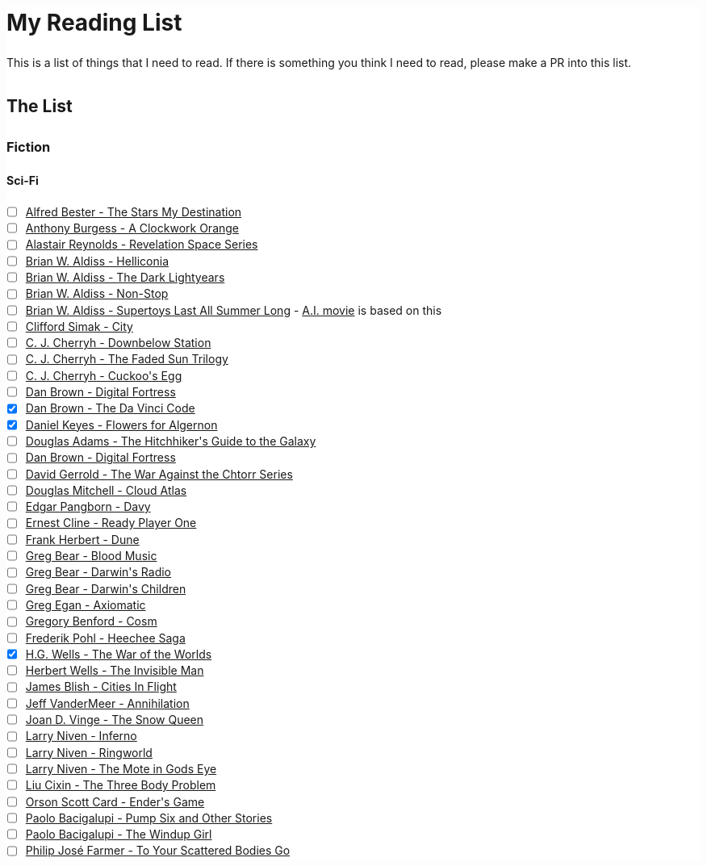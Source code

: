﻿# My Reading List
This is a list of things that I need to read. If there is something you think I need to read, please make a PR into this list.

## The List
### Fiction
#### Sci-Fi
- [ ] [Alfred Bester - The Stars My Destination](https://www.e-reading.club/book.php?book=73504)
- [ ] [Anthony Burgess - A Clockwork Orange](http://books.wwnorton.com/books/A-Clockwork-Orange/)
- [ ] [Alastair Reynolds - Revelation Space Series](https://www.goodreads.com/series/56392-revelation-space)
- [ ] [Brian W. Aldiss - Helliconia](https://www.goodreads.com/book/show/672244.Helliconia_Spring)
- [ ] [Brian W. Aldiss - The Dark Lightyears](https://www.goodreads.com/book/show/1351129.The_Dark_Light_Years)
- [ ] [Brian W. Aldiss - Non-Stop](https://www.goodreads.com/book/show/384579.Non_Stop)
- [ ] [Brian W. Aldiss - Supertoys Last All Summer Long](https://www.goodreads.com/book/show/436090.Supertoys_Last_All_Summer_Long_and_Other_Stories_of_Future_Time) - [A.I. movie](https://en.wikipedia.org/wiki/A.I._Artificial_Intelligence) is based on this
- [ ] [Clifford Simak - City](https://www.goodreads.com/book/show/222093.City)
- [ ] [C. J. Cherryh - Downbelow Station](https://www.goodreads.com/book/show/57045.Downbelow_Station)
- [ ] [C. J. Cherryh - The Faded Sun Trilogy](https://www.goodreads.com/book/show/57042.The_Faded_Sun_Trilogy)
- [ ] [C. J. Cherryh - Cuckoo's Egg](https://www.goodreads.com/book/show/18155.Cuckoo_s_Egg)
- [ ] [Dan Brown - Digital Fortress](https://www.goodreads.com/book/show/11125.Digital_Fortress)
- [x] [Dan Brown - The Da Vinci Code](https://www.goodreads.com/book/show/968.The_Da_Vinci_Code)
- [x] [Daniel Keyes - Flowers for Algernon](http://www.sdfo.org/gj/stories/flowersforalgernon.pdf)
- [ ] [Douglas Adams - The Hitchhiker's Guide to the Galaxy](https://www.goodreads.com/book/show/386162.The_Hitchhiker_s_Guide_to_the_Galaxy)
- [ ] [Dan Brown - Digital Fortress](https://www.goodreads.com/book/show/11125.Digital_Fortress)
- [ ] [David Gerrold - The War Against the Chtorr Series](https://www.goodreads.com/series/57240-the-war-against-the-chtorr)
- [ ] [Douglas Mitchell - Cloud Atlas](https://www.goodreads.com/book/show/49628.Cloud_Atlas)
- [ ] [Edgar Pangborn - Davy](https://www.goodreads.com/book/show/920957.Davy)
- [ ] [Ernest Cline - Ready Player One](https://www.goodreads.com/book/show/9969571-ready-player-one)
- [ ] [Frank Herbert - Dune](http://www.dunenovels.com/)
- [ ] [Greg Bear - Blood Music](https://www.goodreads.com/book/show/340819.Blood_Music)
- [ ] [Greg Bear - Darwin's Radio](https://www.goodreads.com/book/show/64923.Darwin_s_Radio)
- [ ] [Greg Bear - Darwin's Children](https://www.goodreads.com/book/show/64924.Darwin_s_Children)
- [ ] [Greg Egan - Axiomatic](https://www.goodreads.com/book/show/156783.Axiomatic)
- [ ] [Gregory Benford - Cosm](https://www.goodreads.com/book/show/96354.Cosm)
- [ ] [Frederik Pohl - Heechee Saga](https://www.goodreads.com/series/49899-heechee-saga)
- [x] [H.G. Wells - The War of the Worlds]()
- [ ] [Herbert Wells - The Invisible Man](https://www.goodreads.com/book/show/17184.The_Invisible_Man)
- [ ] [James Blish - Cities In Flight](https://www.goodreads.com/book/show/141805.Cities_in_Flight)
- [ ] [Jeff VanderMeer - Annihilation](https://www.goodreads.com/book/show/17934530-annihilation)
- [ ] [Joan D. Vinge - The Snow Queen](https://en.wikipedia.org/wiki/The_Snow_Queen_(Vinge_novel))
- [ ] [Larry Niven - Inferno](https://www.goodreads.com/book/show/100369.Inferno)
- [ ] [Larry Niven - Ringworld](https://www.goodreads.com/book/show/61179.Ringworld)
- [ ] [Larry Niven - The Mote in Gods Eye](https://www.goodreads.com/book/show/100365.The_Mote_in_God_s_Eye)
- [ ] [Liu Cixin - The Three Body Problem](https://www.goodreads.com/book/show/20518872-the-three-body-problem)
- [ ] [Orson Scott Card - Ender's Game](https://www.goodreads.com/book/show/375802.Ender_s_Game)
- [ ] [Paolo Bacigalupi - Pump Six and Other Stories](https://www.goodreads.com/book/show/2819368-pump-six-and-other-stories)
- [ ] [Paolo Bacigalupi - The Windup Girl](https://www.goodreads.com/book/show/6597651-the-windup-girl)
- [ ] [Philip José Farmer - To Your Scattered Bodies Go](https://www.goodreads.com/book/show/189147.To_Your_Scattered_Bodies_Go)